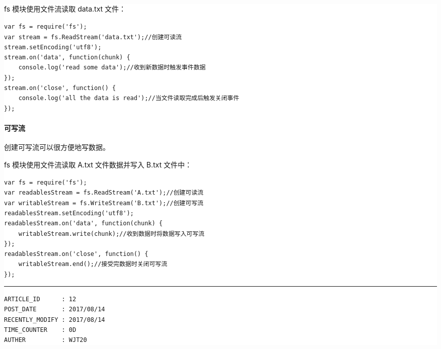 fs 模块使用文件流读取 data.txt 文件：  

```
var fs = require('fs');
var stream = fs.ReadStream('data.txt');//创建可读流
stream.setEncoding('utf8');
stream.on('data', function(chunk) {
    console.log('read some data');//收到新数据时触发事件数据
});
stream.on('close', function() {
    console.log('all the data is read');//当文件读取完成后触发关闭事件
});
```

#### 可写流 ####

创建可写流可以很方便地写数据。

fs 模块使用文件流读取 A.txt 文件数据并写入 B.txt 文件中：  

```
var fs = require('fs');
var readablesStream = fs.ReadStream('A.txt');//创建可读流
var writableStream = fs.WriteStream('B.txt');//创建可写流
readablesStream.setEncoding('utf8');
readablesStream.on('data', function(chunk) {
    writableStream.write(chunk);//收到数据时将数据写入可写流
});
readablesStream.on('close', function() {
    writableStream.end();//接受完数据时关闭可写流
});
```

---

```
ARTICLE_ID      : 12
POST_DATE       : 2017/08/14
RECENTLY_MODIFY : 2017/08/14
TIME_COUNTER    : 0D
AUTHER          : WJT20
```